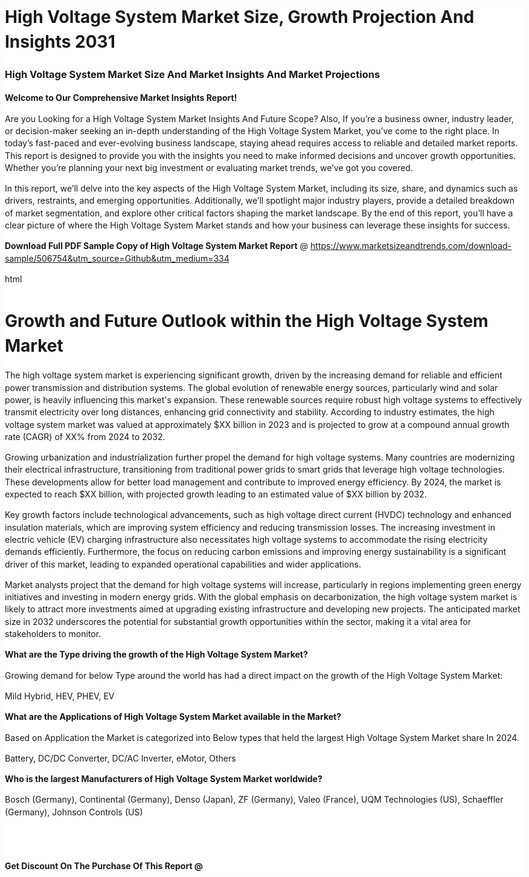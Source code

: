 <h1> High Voltage System Market Size, Growth Projection And Insights 2031</h1><div class="" data-test-id=""><h3><span class="">High Voltage System Market Size And Market Insights And Market Projections</span></h3></div><div class="" data-test-id=""><p><strong>Welcome to Our Comprehensive Market Insights Report!</strong></p><p>Are you Looking for a High Voltage System Market Insights And Future Scope? Also, If you&rsquo;re a business owner, industry leader, or decision-maker seeking an in-depth understanding of the High Voltage System Market, you&rsquo;ve come to the right place. In today&rsquo;s fast-paced and ever-evolving business landscape, staying ahead requires access to reliable and detailed market reports. This report is designed to provide you with the insights you need to make informed decisions and uncover growth opportunities. Whether you&rsquo;re planning your next big investment or evaluating market trends, we&rsquo;ve got you covered.</p><p>In this report, we&rsquo;ll delve into the key aspects of the High Voltage System Market, including its size, share, and dynamics such as drivers, restraints, and emerging opportunities. Additionally, we&rsquo;ll spotlight major industry players, provide a detailed breakdown of market segmentation, and explore other critical factors shaping the market landscape. By the end of this report, you&rsquo;ll have a clear picture of where the High Voltage System Market stands and how your business can leverage these insights for success.</p><p><strong>Download Full PDF Sample Copy of High Voltage System Market Report</strong> @ <a href="https://www.marketsizeandtrends.com/download-sample/506754&utm_source=Github&utm_medium=334" target="_blank">https://www.marketsizeandtrends.com/download-sample/506754&utm_source=Github&utm_medium=334</a></p></div><div class="" data-test-id=""><p><span class="">html<!DOCTYPE html><html lang="en"><head> <meta charset="UTF-8"> <meta name="viewport" content="width=device-width, initial-scale=1.0"> <title>High Voltage System Market Growth and Outlook</title></head><body> <h1>Growth and Future Outlook within the High Voltage System Market</h1> <p>The high voltage system market is experiencing significant growth, driven by the increasing demand for reliable and efficient power transmission and distribution systems. The global evolution of renewable energy sources, particularly wind and solar power, is heavily influencing this market's expansion. These renewable sources require robust high voltage systems to effectively transmit electricity over long distances, enhancing grid connectivity and stability. According to industry estimates, the high voltage system market was valued at approximately $XX billion in 2023 and is projected to grow at a compound annual growth rate (CAGR) of XX% from 2024 to 2032.</p> <p>Growing urbanization and industrialization further propel the demand for high voltage systems. Many countries are modernizing their electrical infrastructure, transitioning from traditional power grids to smart grids that leverage high voltage technologies. These developments allow for better load management and contribute to improved energy efficiency. By 2024, the market is expected to reach $XX billion, with projected growth leading to an estimated value of $XX billion by 2032.</p> <p><strong></strong></p> <p>Key growth factors include technological advancements, such as high voltage direct current (HVDC) technology and enhanced insulation materials, which are improving system efficiency and reducing transmission losses. The increasing investment in electric vehicle (EV) charging infrastructure also necessitates high voltage systems to accommodate the rising electricity demands efficiently. Furthermore, the focus on reducing carbon emissions and improving energy sustainability is a significant driver of this market, leading to expanded operational capabilities and wider applications.</p> <p>Market analysts project that the demand for high voltage systems will increase, particularly in regions implementing green energy initiatives and investing in modern energy grids. With the global emphasis on decarbonization, the high voltage system market is likely to attract more investments aimed at upgrading existing infrastructure and developing new projects. The anticipated market size in 2032 underscores the potential for substantial growth opportunities within the sector, making it a vital area for stakeholders to monitor.</p></body></html></span></p><p><strong><span class="">What are the&nbsp;Type driving the growth of the High Voltage System Market?</span></strong></p></div><div class="" data-test-id=""><p><span class="">Growing demand for below Type around the world has had a direct impact on the growth of the High Voltage System Market:</span></p></div><div class="" data-test-id=""><p>Mild Hybrid, HEV, PHEV, EV</p><p><span class=""><strong>What are the&nbsp;Applications&nbsp;of High Voltage System Market available in the Market?</strong></span></p></div><div class="" data-test-id=""><p><span class="">Based on Application the Market is categorized into Below types that held the largest High Voltage System Market share In 2024.</span></p></div><div class="" data-test-id=""><p><span class="">Battery, DC/DC Converter, DC/AC Inverter, eMotor, Others</span></p><p><span class=""><strong>Who is the largest Manufacturers of High Voltage System Market worldwide?</strong></span></p></div><div class="" data-test-id=""><p><span class="">Bosch (Germany), Continental (Germany), Denso (Japan), ZF (Germany), Valeo (France), UQM Technologies (US), Schaeffler (Germany), Johnson Controls (US)</span></p></div><div class="" data-test-id="">&nbsp;</div><div class="" data-test-id="">&nbsp;</div><div class="" data-test-id=""><p><span class=""><strong>Get Discount On The Purchase Of This Report @</strong>